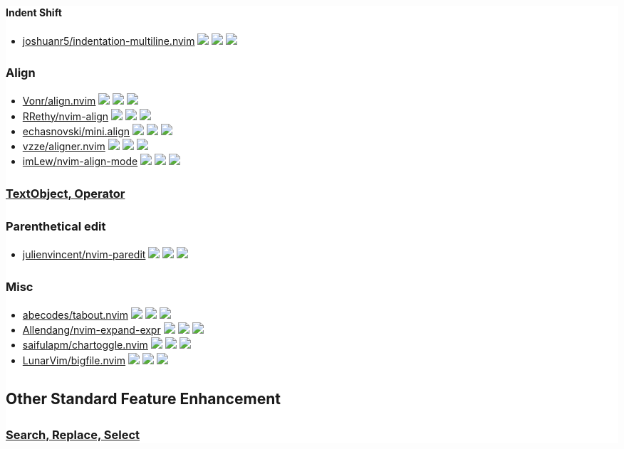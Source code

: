#### Indent Shift

- [joshuanr5/indentation-multiline.nvim](https://github.com/joshuanr5/indentation-multiline.nvim) ![](https://img.shields.io/github/stars/joshuanr5/indentation-multiline.nvim) ![](https://img.shields.io/github/last-commit/joshuanr5/indentation-multiline.nvim) ![](https://img.shields.io/github/commit-activity/y/joshuanr5/indentation-multiline.nvim)

### Align

- [Vonr/align.nvim](https://github.com/Vonr/align.nvim) ![](https://img.shields.io/github/stars/Vonr/align.nvim) ![](https://img.shields.io/github/last-commit/Vonr/align.nvim) ![](https://img.shields.io/github/commit-activity/y/Vonr/align.nvim)
- [RRethy/nvim-align](https://github.com/RRethy/nvim-align) ![](https://img.shields.io/github/stars/RRethy/nvim-align) ![](https://img.shields.io/github/last-commit/RRethy/nvim-align) ![](https://img.shields.io/github/commit-activity/y/RRethy/nvim-align)
- [echasnovski/mini.align](https://github.com/echasnovski/mini.align) ![](https://img.shields.io/github/stars/echasnovski/mini.align) ![](https://img.shields.io/github/last-commit/echasnovski/mini.align) ![](https://img.shields.io/github/commit-activity/y/echasnovski/mini.align)
- [vzze/aligner.nvim](https://github.com/vzze/aligner.nvim) ![](https://img.shields.io/github/stars/vzze/aligner.nvim) ![](https://img.shields.io/github/last-commit/vzze/aligner.nvim) ![](https://img.shields.io/github/commit-activity/y/vzze/aligner.nvim)
- [imLew/nvim-align-mode](https://github.com/imLew/nvim-align-mode) ![](https://img.shields.io/github/stars/imLew/nvim-align-mode) ![](https://img.shields.io/github/last-commit/imLew/nvim-align-mode) ![](https://img.shields.io/github/commit-activity/y/imLew/nvim-align-mode)

### [TextObject, Operator](./textobject_operator.md)

### Parenthetical edit

- [julienvincent/nvim-paredit](https://github.com/julienvincent/nvim-paredit) ![](https://img.shields.io/github/stars/julienvincent/nvim-paredit) ![](https://img.shields.io/github/last-commit/julienvincent/nvim-paredit) ![](https://img.shields.io/github/commit-activity/y/julienvincent/nvim-paredit)

### Misc

- [abecodes/tabout.nvim](https://github.com/abecodes/tabout.nvim) ![](https://img.shields.io/github/stars/abecodes/tabout.nvim) ![](https://img.shields.io/github/last-commit/abecodes/tabout.nvim) ![](https://img.shields.io/github/commit-activity/y/abecodes/tabout.nvim)
- [Allendang/nvim-expand-expr](https://github.com/AllenDang/nvim-expand-expr) ![](https://img.shields.io/github/stars/Allendang/nvim-expand-expr) ![](https://img.shields.io/github/last-commit/Allendang/nvim-expand-expr) ![](https://img.shields.io/github/commit-activity/y/Allendang/nvim-expand-expr)
- [saifulapm/chartoggle.nvim](https://github.com/saifulapm/chartoggle.nvim) ![](https://img.shields.io/github/stars/saifulapm/chartoggle.nvim) ![](https://img.shields.io/github/last-commit/saifulapm/chartoggle.nvim) ![](https://img.shields.io/github/commit-activity/y/saifulapm/chartoggle.nvim)
- [LunarVim/bigfile.nvim](https://github.com/LunarVim/bigfile.nvim) ![](https://img.shields.io/github/stars/LunarVim/bigfile.nvim) ![](https://img.shields.io/github/last-commit/LunarVim/bigfile.nvim) ![](https://img.shields.io/github/commit-activity/y/LunarVim/bigfile.nvim)

## Other Standard Feature Enhancement

### [Search, Replace, Select](./search_replace_grep_select.md)
